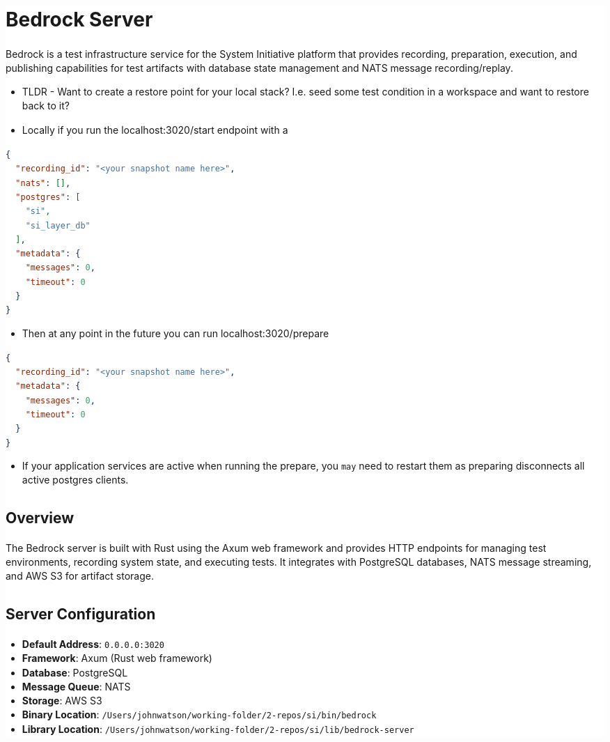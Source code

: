 # Bedrock Server

Bedrock is a test infrastructure service for the System Initiative platform that provides recording, preparation, execution, and publishing capabilities for test artifacts with database state management and NATS message recording/replay.

* TLDR - Want to create a restore point for your local stack? I.e. seed some test condition in a workspace and want to restore back to it?
- Locally if you run the localhost:3020/start endpoint with a 
```json
{
  "recording_id": "<your snapshot name here>",
  "nats": [],
  "postgres": [
    "si",
    "si_layer_db"
  ],
  "metadata": {
    "messages": 0,
    "timeout": 0
  }
}
```
- Then at any point in the future you can run localhost:3020/prepare
```json
{
  "recording_id": "<your snapshot name here>",
  "metadata": {
    "messages": 0,
    "timeout": 0
  }
}
```
- If your application services are active when running the prepare, you `may` need to restart them as preparing disconnects all active postgres clients.


## Overview

The Bedrock server is built with Rust using the Axum web framework and provides HTTP endpoints for managing test environments, recording system state, and executing tests. It integrates with PostgreSQL databases, NATS message streaming, and AWS S3 for artifact storage.

## Server Configuration

- **Default Address**: `0.0.0.0:3020`
- **Framework**: Axum (Rust web framework)
- **Database**: PostgreSQL
- **Message Queue**: NATS
- **Storage**: AWS S3
- **Binary Location**: `/Users/johnwatson/working-folder/2-repos/si/bin/bedrock`
- **Library Location**: `/Users/johnwatson/working-folder/2-repos/si/lib/bedrock-server`
